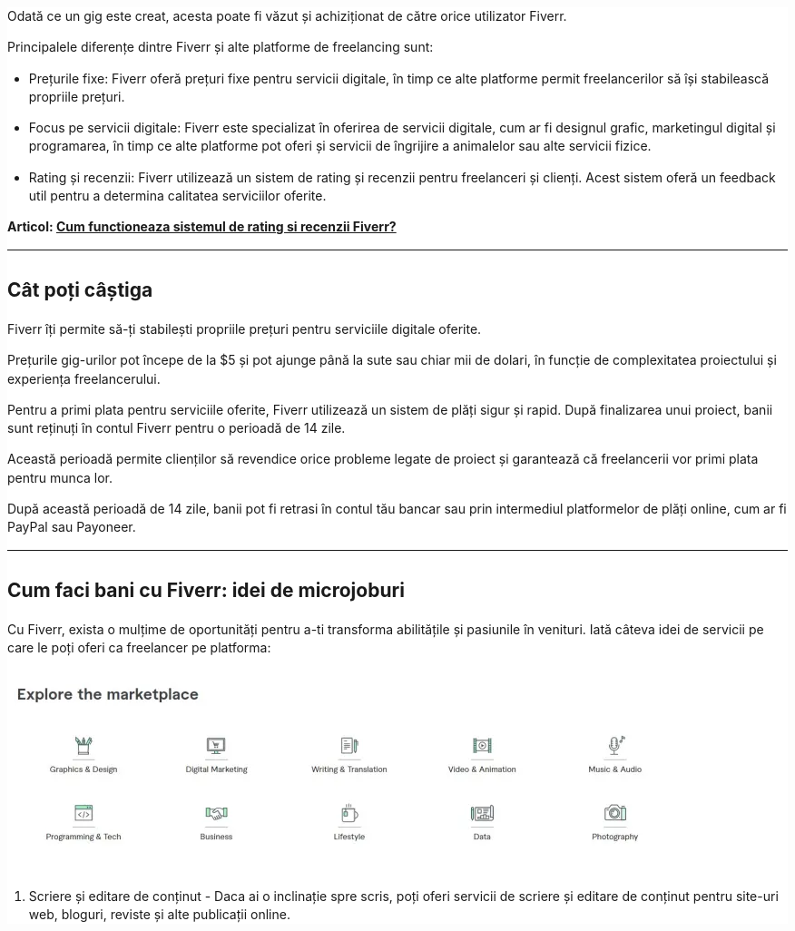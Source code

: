 Odată ce un gig este creat, acesta poate fi văzut și achiziționat de către orice utilizator Fiverr.

Principalele diferențe dintre Fiverr și alte platforme de freelancing sunt:

- Prețurile fixe: Fiverr oferă prețuri fixe pentru servicii digitale, în timp ce alte platforme permit freelancerilor să își stabilească propriile prețuri.

- Focus pe servicii digitale: Fiverr este specializat în oferirea de servicii digitale, cum ar fi designul grafic, marketingul digital și programarea, în timp ce alte platforme pot oferi și servicii de îngrijire a animalelor sau alte servicii fizice.

- Rating și recenzii: Fiverr utilizează un sistem de rating și recenzii pentru freelanceri și clienți. Acest sistem oferă un feedback util pentru a determina calitatea serviciilor oferite.

**Articol: [Cum functioneaza sistemul de rating si recenzii Fiverr?](https://totredus.ro/stiri/rating-fiverr/)**

---
## Cât poți câștiga

Fiverr îți permite să-ți stabilești propriile prețuri pentru serviciile digitale oferite.

Prețurile gig-urilor pot începe de la $5 și pot ajunge până la sute sau chiar mii de dolari, în funcție de complexitatea proiectului și experiența freelancerului.

Pentru a primi plata pentru serviciile oferite, Fiverr utilizează un sistem de plăți sigur și rapid. După finalizarea unui proiect, banii sunt reținuți în contul Fiverr pentru o perioadă de 14 zile.

Această perioadă permite clienților să revendice orice probleme legate de proiect și garantează că freelancerii vor primi plata pentru munca lor.

După această perioadă de 14 zile, banii pot fi retrasi în contul tău bancar sau prin intermediul platformelor de plăți online, cum ar fi PayPal sau Payoneer.

---
## Cum faci bani cu Fiverr: idei de microjoburi

Cu Fiverr, exista o mulțime de oportunități pentru a-ti transforma abilitățile și pasiunile în venituri. Iată câteva idei de servicii pe care le poți oferi ca freelancer pe platforma:

<img src="/assets/images/stiri/fiverrom/f2.webp" width="740" height="220" alt="{{ page.keyword }}">

1. Scriere și editare de conținut - Daca ai o inclinație spre scris, poți oferi servicii de scriere și editare de conținut pentru site-uri web, bloguri, reviste și alte publicații online.
